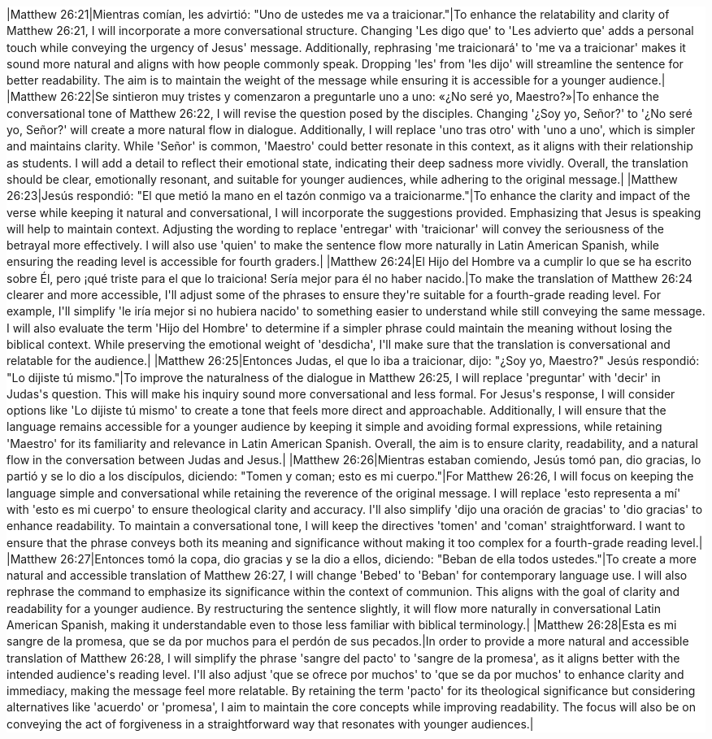 |Matthew 26:21|Mientras comían, les advirtió: "Uno de ustedes me va a traicionar."|To enhance the relatability and clarity of Matthew 26:21, I will incorporate a more conversational structure. Changing 'Les digo que' to 'Les advierto que' adds a personal touch while conveying the urgency of Jesus' message. Additionally, rephrasing 'me traicionará' to 'me va a traicionar' makes it sound more natural and aligns with how people commonly speak. Dropping 'les' from 'les dijo' will streamline the sentence for better readability. The aim is to maintain the weight of the message while ensuring it is accessible for a younger audience.|
|Matthew 26:22|Se sintieron muy tristes y comenzaron a preguntarle uno a uno: «¿No seré yo, Maestro?»|To enhance the conversational tone of Matthew 26:22, I will revise the question posed by the disciples. Changing '¿Soy yo, Señor?' to '¿No seré yo, Señor?' will create a more natural flow in dialogue. Additionally, I will replace 'uno tras otro' with 'uno a uno', which is simpler and maintains clarity. While 'Señor' is common, 'Maestro' could better resonate in this context, as it aligns with their relationship as students. I will add a detail to reflect their emotional state, indicating their deep sadness more vividly. Overall, the translation should be clear, emotionally resonant, and suitable for younger audiences, while adhering to the original message.|
|Matthew 26:23|Jesús respondió: "El que metió la mano en el tazón conmigo va a traicionarme."|To enhance the clarity and impact of the verse while keeping it natural and conversational, I will incorporate the suggestions provided. Emphasizing that Jesus is speaking will help to maintain context. Adjusting the wording to replace 'entregar' with 'traicionar' will convey the seriousness of the betrayal more effectively. I will also use 'quien' to make the sentence flow more naturally in Latin American Spanish, while ensuring the reading level is accessible for fourth graders.|
|Matthew 26:24|El Hijo del Hombre va a cumplir lo que se ha escrito sobre Él, pero ¡qué triste para el que lo traiciona! Sería mejor para él no haber nacido.|To make the translation of Matthew 26:24 clearer and more accessible, I'll adjust some of the phrases to ensure they're suitable for a fourth-grade reading level. For example, I'll simplify 'le iría mejor si no hubiera nacido' to something easier to understand while still conveying the same message. I will also evaluate the term 'Hijo del Hombre' to determine if a simpler phrase could maintain the meaning without losing the biblical context. While preserving the emotional weight of 'desdicha', I'll make sure that the translation is conversational and relatable for the audience.|
|Matthew 26:25|Entonces Judas, el que lo iba a traicionar, dijo: "¿Soy yo, Maestro?" Jesús respondió: "Lo dijiste tú mismo."|To improve the naturalness of the dialogue in Matthew 26:25, I will replace 'preguntar' with 'decir' in Judas's question. This will make his inquiry sound more conversational and less formal. For Jesus's response, I will consider options like 'Lo dijiste tú mismo' to create a tone that feels more direct and approachable. Additionally, I will ensure that the language remains accessible for a younger audience by keeping it simple and avoiding formal expressions, while retaining 'Maestro' for its familiarity and relevance in Latin American Spanish. Overall, the aim is to ensure clarity, readability, and a natural flow in the conversation between Judas and Jesus.|
|Matthew 26:26|Mientras estaban comiendo, Jesús tomó pan, dio gracias, lo partió y se lo dio a los discípulos, diciendo: "Tomen y coman; esto es mi cuerpo."|For Matthew 26:26, I will focus on keeping the language simple and conversational while retaining the reverence of the original message. I will replace 'esto representa a mí' with 'esto es mi cuerpo' to ensure theological clarity and accuracy. I'll also simplify 'dijo una oración de gracias' to 'dio gracias' to enhance readability. To maintain a conversational tone, I will keep the directives 'tomen' and 'coman' straightforward. I want to ensure that the phrase conveys both its meaning and significance without making it too complex for a fourth-grade reading level.|
|Matthew 26:27|Entonces tomó la copa, dio gracias y se la dio a ellos, diciendo: "Beban de ella todos ustedes."|To create a more natural and accessible translation of Matthew 26:27, I will change 'Bebed' to 'Beban' for contemporary language use. I will also rephrase the command to emphasize its significance within the context of communion. This aligns with the goal of clarity and readability for a younger audience. By restructuring the sentence slightly, it will flow more naturally in conversational Latin American Spanish, making it understandable even to those less familiar with biblical terminology.|
|Matthew 26:28|Esta es mi sangre de la promesa, que se da por muchos para el perdón de sus pecados.|In order to provide a more natural and accessible translation of Matthew 26:28, I will simplify the phrase 'sangre del pacto' to 'sangre de la promesa', as it aligns better with the intended audience's reading level. I'll also adjust 'que se ofrece por muchos' to 'que se da por muchos' to enhance clarity and immediacy, making the message feel more relatable. By retaining the term 'pacto' for its theological significance but considering alternatives like 'acuerdo' or 'promesa', I aim to maintain the core concepts while improving readability. The focus will also be on conveying the act of forgiveness in a straightforward way that resonates with younger audiences.|